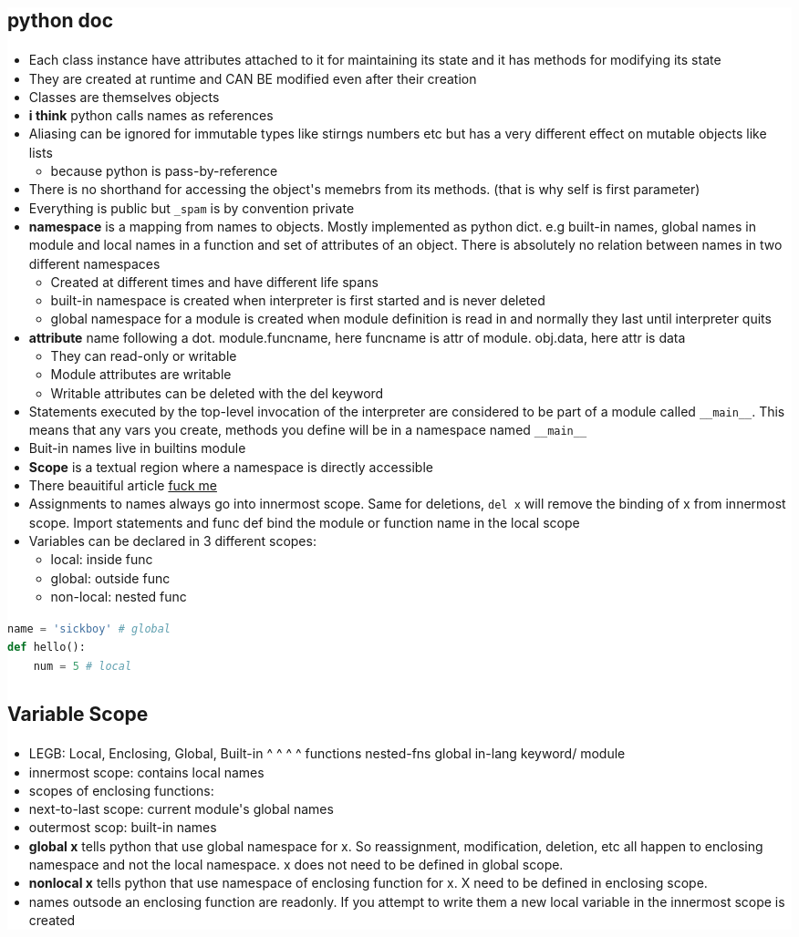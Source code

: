 ## python doc

- Each class instance have attributes attached to it for maintaining its state and it has methods for modifying its state
- They are created at runtime and CAN BE modified even after their creation
- Classes are themselves objects
- **i think** python calls names as references
- Aliasing can be ignored for immutable types like stirngs numbers etc but has a very different effect on mutable objects like lists
  - because python is pass-by-reference
- There is no shorthand for accessing the object's memebrs from its methods. (that is why self is first parameter)
- Everything is public but `_spam` is by convention private
- **namespace** is a mapping from names to objects. Mostly implemented as python dict. e.g built-in names, global names in module and local names in a function and set of attributes of an object. There is absolutely no relation between names in two different namespaces
  - Created at different times and have different life spans
  - built-in namespace is created when interpreter is first started and is never deleted
  - global namespace for a module is created when module definition is read in and normally they last until interpreter quits
- **attribute** name following a dot. module.funcname, here funcname is attr of module. obj.data, here attr is data
  - They can read-only or writable
  - Module attributes are writable
  - Writable attributes can be deleted with the del keyword
- Statements executed by the top-level invocation of the interpreter are considered to be part of a module called `__main__`. This means that any vars you create, methods you define will be in a namespace named `__main__`
- Buit-in names live in builtins module
- **Scope** is a textual region where a namespace is directly accessible
- There beauitiful article [fuck me](https://docs.python.org/3/tutorial/classes.html#python-scopes-and-namespaces)
- Assignments to names always go into innermost scope. Same for deletions, `del x` will remove the binding of x from innermost scope. Import statements and func def bind the module or function name in the local scope
- Variables can be declared in 3 different scopes:
  - local: inside func
  - global: outside func
  - non-local: nested func

```python
name = 'sickboy' # global
def hello():
    num = 5 # local

```

## Variable Scope

- LEGB: Local, Enclosing, Global, Built-in
  ^ ^ ^ ^
  functions nested-fns global in-lang
  keyword/ module
- innermost scope: contains local names
- scopes of enclosing functions:
- next-to-last scope: current module's global names
- outermost scop: built-in names
- **global x** tells python that use global namespace for x. So reassignment, modification, deletion, etc all happen to enclosing namespace and not the local namespace. x does not need to be defined in global scope.
- **nonlocal x** tells python that use namespace of enclosing function for x. X need to be defined in enclosing scope.
- names outsode an enclosing function are readonly. If you attempt to write them a new local variable in the innermost scope is created